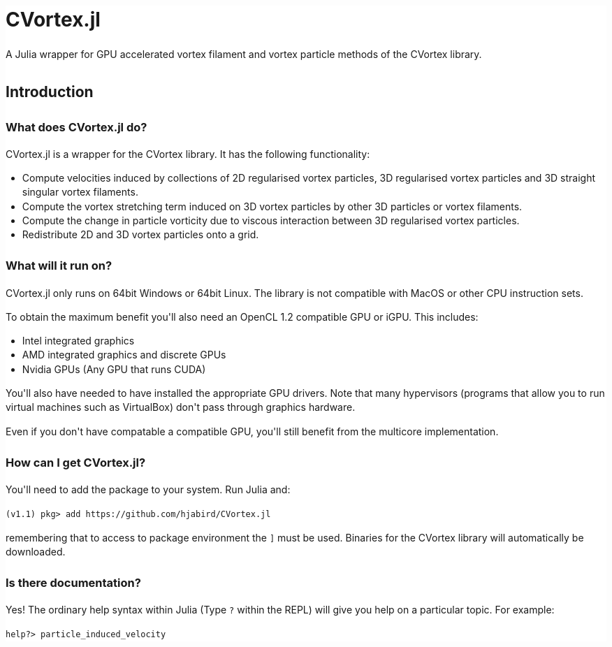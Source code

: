 # CVortex.jl

A Julia wrapper for GPU accelerated vortex filament and vortex particle methods of the CVortex library.

## Introduction

### What does CVortex.jl do?

CVortex.jl is a wrapper for the CVortex library. It has the following functionality:

* Compute velocities induced by collections of 2D regularised vortex particles, 3D regularised vortex particles and 3D straight singular vortex filaments.
* Compute the vortex stretching term induced on 3D vortex particles by other 3D particles or vortex filaments.
* Compute the change in particle vorticity due to viscous interaction between 3D regularised vortex particles.
* Redistribute 2D and 3D vortex particles onto a grid.

### What will it run on?

CVortex.jl only runs on 64bit Windows or 64bit Linux. The library is not compatible with MacOS or other 
CPU instruction sets.

To obtain the maximum benefit you'll also need an OpenCL 1.2 compatible GPU or iGPU. This includes:

* Intel integrated graphics 
* AMD integrated graphics and discrete GPUs
* Nvidia GPUs (Any GPU that runs CUDA)

You'll also have needed to have installed the appropriate GPU drivers. Note that
many hypervisors (programs that allow you to run virtual machines such as VirtualBox)
don't pass through graphics hardware. 

Even if you don't have compatable a compatible GPU, you'll still benefit 
from the multicore implementation.

### How can I get CVortex.jl?

You'll need to add the package to your system.
Run Julia and:
```
(v1.1) pkg> add https://github.com/hjabird/CVortex.jl
```
remembering that to access to package environment the `]` must be used.
Binaries for the CVortex library will automatically be downloaded.

### Is there documentation?

Yes! The ordinary help syntax within Julia (Type `?` within the REPL) will give you help on a particular topic. For example:
```
help?> particle_induced_velocity
```
